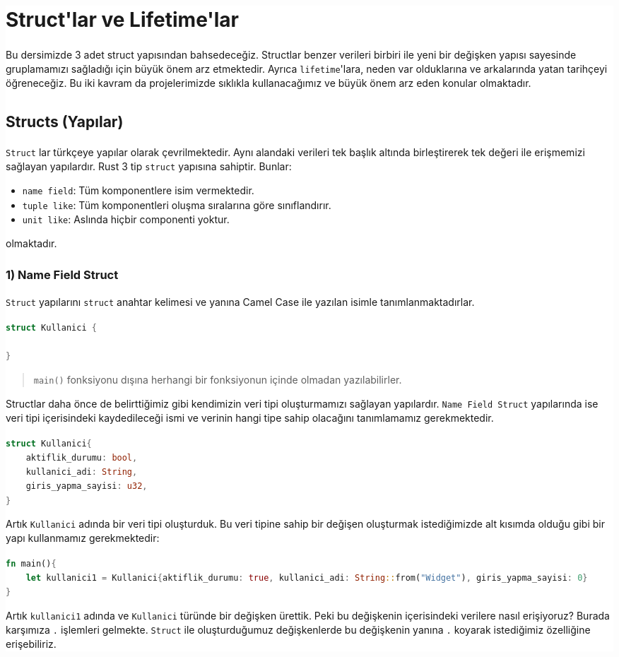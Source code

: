 # Struct'lar ve Lifetime'lar

Bu dersimizde 3 adet struct yapısından bahsedeceğiz. Structlar benzer verileri birbiri ile yeni bir değişken yapısı sayesinde gruplamamızı sağladığı için büyük önem arz etmektedir. Ayrıca `lifetime`'lara, neden var olduklarına ve arkalarında yatan tarihçeyi öğreneceğiz. Bu iki kavram da projelerimizde sıklıkla kullanacağımız ve büyük önem arz eden konular olmaktadır.

## __Structs (Yapılar)__

`Struct` lar türkçeye yapılar olarak çevrilmektedir. Aynı alandaki verileri tek başlık altında birleştirerek tek değeri ile erişmemizi sağlayan yapılardır. Rust 3 tip `struct` yapısına sahiptir. Bunlar:

- `name field`: Tüm komponentlere isim vermektedir. 
- `tuple like`: Tüm komponentleri oluşma sıralarına göre sınıflandırır.
- `unit like`: Aslında hiçbir componenti yoktur.

olmaktadır.


### 1) Name Field Struct

`Struct` yapılarını `struct` anahtar kelimesi ve yanına Camel Case ile yazılan isimle tanımlanmaktadırlar.

```Rust
struct Kullanici {

}
```

> `main()` fonksiyonu dışına herhangi bir fonksiyonun içinde olmadan yazılabilirler. 

Structlar daha önce de belirttiğimiz gibi kendimizin veri tipi oluşturmamızı sağlayan yapılardır. `Name Field Struct` yapılarında ise veri tipi içerisindeki kaydedileceği ismi ve verinin hangi tipe sahip olacağını tanımlamamız gerekmektedir.

```Rust
struct Kullanici{
    aktiflik_durumu: bool,
    kullanici_adi: String,
    giris_yapma_sayisi: u32,
}
```

Artık `Kullanici` adında bir veri tipi oluşturduk. Bu veri tipine sahip bir değişen oluşturmak istediğimizde alt kısımda olduğu gibi bir yapı kullanmamız gerekmektedir:

```Rust
fn main(){
    let kullanici1 = Kullanici{aktiflik_durumu: true, kullanici_adi: String::from("Widget"), giris_yapma_sayisi: 0}
}
```

Artık `kullanici1` adında ve `Kullanici` türünde bir değişken ürettik. Peki bu değişkenin içerisindeki verilere nasıl erişiyoruz? Burada karşımıza `.` işlemleri gelmekte. `Struct` ile oluşturduğumuz değişkenlerde  bu değişkenin yanına `.` koyarak istediğimiz özelliğine erişebiliriz.
